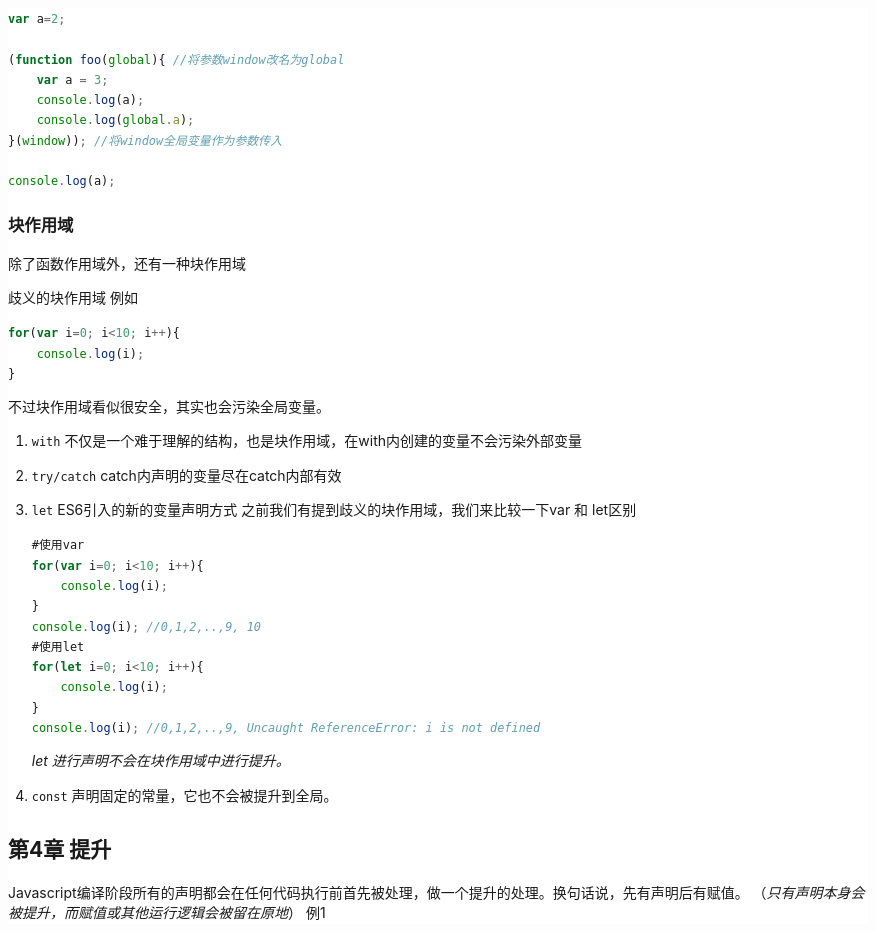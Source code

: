    ```javascript
   var a=2;
   
   (function foo(global){ //将参数window改名为global
       var a = 3;
       console.log(a);
       console.log(global.a);
   }(window)); //将window全局变量作为参数传入
   
   console.log(a);
   ```

### 块作用域

除了函数作用域外，还有一种块作用域

歧义的块作用域
例如

```javascript
for(var i=0; i<10; i++){
    console.log(i);
}
```



不过块作用域看似很安全，其实也会污染全局变量。

1. `with` 不仅是一个难于理解的结构，也是块作用域，在with内创建的变量不会污染外部变量

2. `try/catch` catch内声明的变量尽在catch内部有效

3. `let` ES6引入的新的变量声明方式
   之前我们有提到歧义的块作用域，我们来比较一下var 和 let区别

   ```javascript
   #使用var
   for(var i=0; i<10; i++){
       console.log(i);
   }
   console.log(i); //0,1,2,..,9, 10
   #使用let
   for(let i=0; i<10; i++){
       console.log(i);
   }
   console.log(i); //0,1,2,..,9, Uncaught ReferenceError: i is not defined
   ```

   *let 进行声明不会在块作用域中进行提升。*

4. `const` 声明固定的常量，它也不会被提升到全局。



## 第4章 提升

Javascript编译阶段所有的声明都会在任何代码执行前首先被处理，做一个提升的处理。换句话说，先有声明后有赋值。
（*只有声明本身会被提升，而赋值或其他运行逻辑会被留在原地*）
例1
